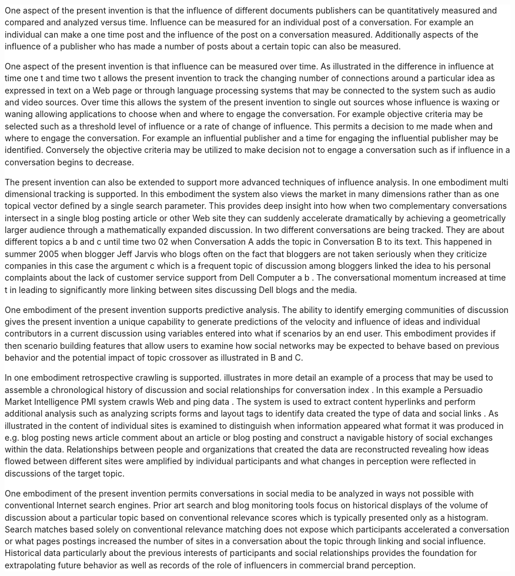 One aspect of the present invention is that the influence of different documents publishers can be quantitatively measured and compared and analyzed versus time. Influence can be measured for an individual post of a conversation. For example an individual can make a one time post and the influence of the post on a conversation measured. Additionally aspects of the influence of a publisher who has made a number of posts about a certain topic can also be measured.

One aspect of the present invention is that influence can be measured over time. As illustrated in the difference in influence at time one t and time two t allows the present invention to track the changing number of connections around a particular idea as expressed in text on a Web page or through language processing systems that may be connected to the system such as audio and video sources. Over time this allows the system of the present invention to single out sources whose influence is waxing or waning allowing applications to choose when and where to engage the conversation. For example objective criteria may be selected such as a threshold level of influence or a rate of change of influence. This permits a decision to me made when and where to engage the conversation. For example an influential publisher and a time for engaging the influential publisher may be identified. Conversely the objective criteria may be utilized to make decision not to engage a conversation such as if influence in a conversation begins to decrease.

The present invention can also be extended to support more advanced techniques of influence analysis. In one embodiment multi dimensional tracking is supported. In this embodiment the system also views the market in many dimensions rather than as one topical vector defined by a single search parameter. This provides deep insight into how when two complementary conversations intersect in a single blog posting article or other Web site they can suddenly accelerate dramatically by achieving a geometrically larger audience through a mathematically expanded discussion. In two different conversations are being tracked. They are about different topics a b and c until time two 02 when Conversation A adds the topic in Conversation B to its text. This happened in summer 2005 when blogger Jeff Jarvis who blogs often on the fact that bloggers are not taken seriously when they criticize companies in this case the argument c which is a frequent topic of discussion among bloggers linked the idea to his personal complaints about the lack of customer service support from Dell Computer a b . The conversational momentum increased at time t in leading to significantly more linking between sites discussing Dell blogs and the media.

One embodiment of the present invention supports predictive analysis. The ability to identify emerging communities of discussion gives the present invention a unique capability to generate predictions of the velocity and influence of ideas and individual contributors in a current discussion using variables entered into what if scenarios by an end user. This embodiment provides if then scenario building features that allow users to examine how social networks may be expected to behave based on previous behavior and the potential impact of topic crossover as illustrated in B and C.

In one embodiment retrospective crawling is supported. illustrates in more detail an example of a process that may be used to assemble a chronological history of discussion and social relationships for conversation index . In this example a Persuadio Market Intelligence PMI system crawls Web and ping data . The system is used to extract content hyperlinks and perform additional analysis such as analyzing scripts forms and layout tags to identify data created the type of data and social links . As illustrated in the content of individual sites is examined to distinguish when information appeared what format it was produced in e.g. blog posting news article comment about an article or blog posting and construct a navigable history of social exchanges within the data. Relationships between people and organizations that created the data are reconstructed revealing how ideas flowed between different sites were amplified by individual participants and what changes in perception were reflected in discussions of the target topic.

One embodiment of the present invention permits conversations in social media to be analyzed in ways not possible with conventional Internet search engines. Prior art search and blog monitoring tools focus on historical displays of the volume of discussion about a particular topic based on conventional relevance scores which is typically presented only as a histogram. Search matches based solely on conventional relevance matching does not expose which participants accelerated a conversation or what pages postings increased the number of sites in a conversation about the topic through linking and social influence. Historical data particularly about the previous interests of participants and social relationships provides the foundation for extrapolating future behavior as well as records of the role of influencers in commercial brand perception.
